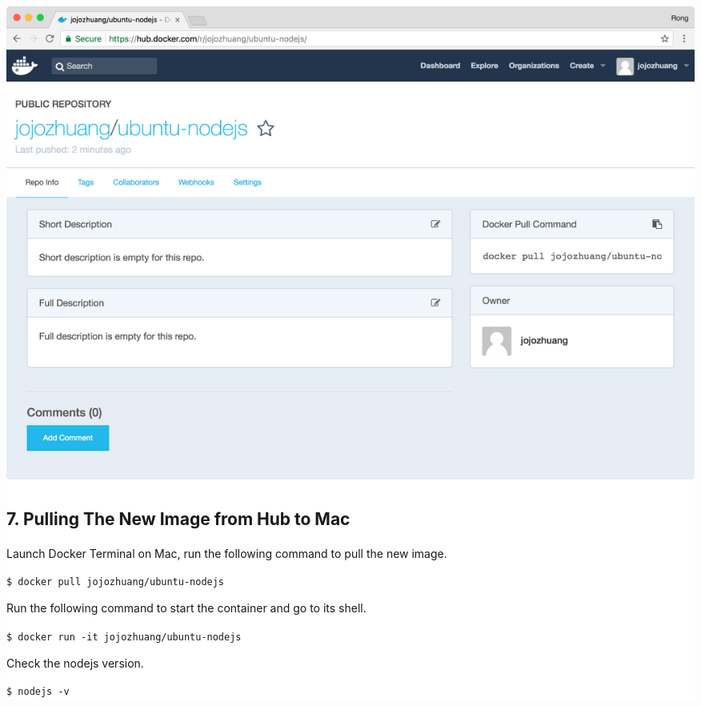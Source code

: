 ![image](/assets/images/devops/3101/newimageonhub2.png)  

## 7. Pulling The New Image from Hub to Mac
Launch Docker Terminal on Mac, run the following command to pull the new image.
```raw
$ docker pull jojozhuang/ubuntu-nodejs
```
Run the following command to start the container and go to its shell.
```raw
$ docker run -it jojozhuang/ubuntu-nodejs
```
Check the nodejs version.
```raw
$ nodejs -v
```